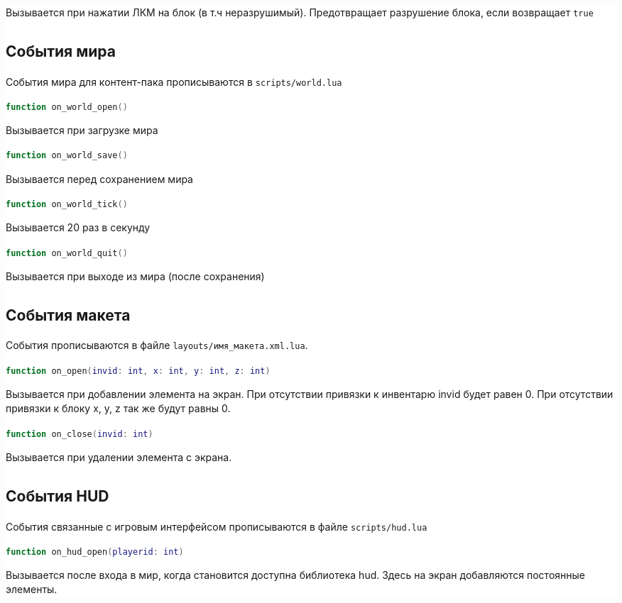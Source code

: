 Вызывается при нажатии ЛКМ на блок (в т.ч неразрушимый). Предотвращает разрушение блока, если возвращает `true`

## События мира

События мира для контент-пака прописываются в `scripts/world.lua`

```lua
function on_world_open()
```

Вызывается при загрузке мира

```lua
function on_world_save()
```

Вызывается перед сохранением мира

```lua
function on_world_tick()
```

Вызывается 20 раз в секунду

```lua
function on_world_quit()
```

Вызывается при выходе из мира (после сохранения)

## События макета

События прописываются в файле `layouts/имя_макета.xml.lua`.

```lua
function on_open(invid: int, x: int, y: int, z: int)
```

Вызывается при добавлении элемента на экран. 
При отсутствии привязки к инвентарю invid будет равен 0. 
При отсутствии привязки к блоку x, y, z так же будут равны 0.

```lua
function on_close(invid: int)
```

Вызывается при удалении элемента с экрана.

## События HUD

События связанные с игровым интерфейсом прописываются в файле `scripts/hud.lua`

```lua
function on_hud_open(playerid: int)
```

Вызывается после входа в мир, когда становится доступна библиотека hud. Здесь на экран добавляются постоянные элементы.
